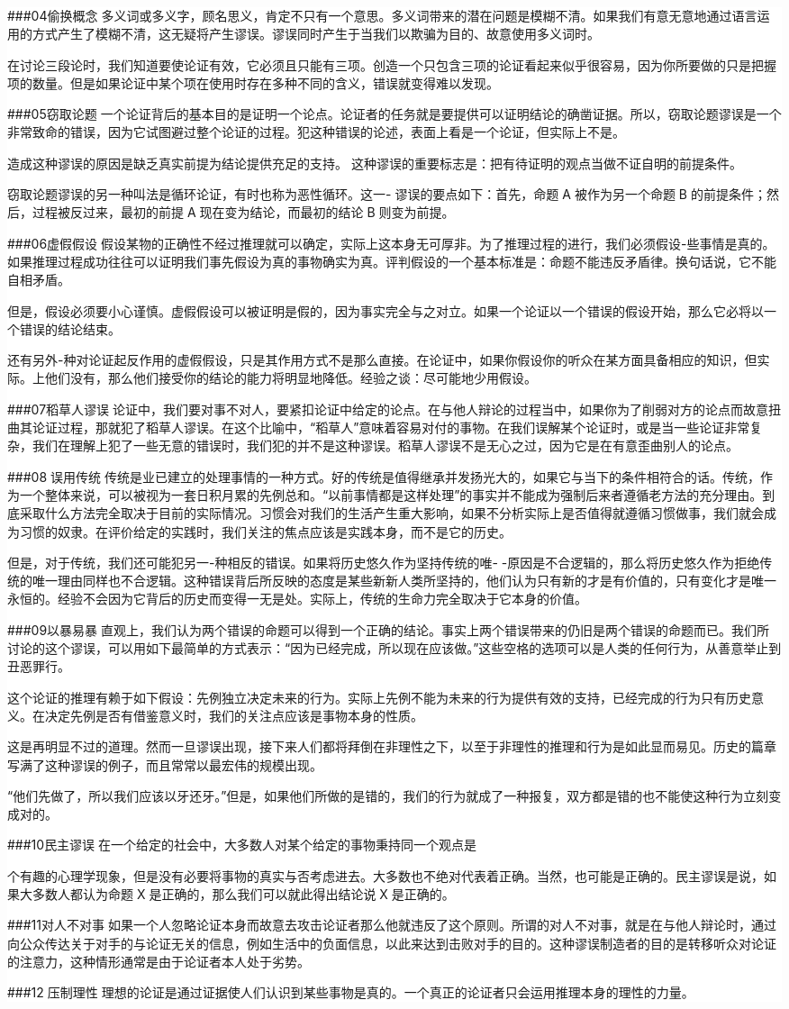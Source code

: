 ###04偷换概念
多义词或多义字，顾名思义，肯定不只有一个意思。多义词带来的潜在问题是模糊不清。如果我们有意无意地通过语言运用的方式产生了模糊不清，这无疑将产生谬误。谬误同时产生于当我们以欺骗为目的、故意使用多义词时。

在讨论三段论时，我们知道要使论证有效，它必须且只能有三项。创造一个只包含三项的论证看起来似乎很容易，因为你所要做的只是把握项的数量。但是如果论证中某个项在使用时存在多种不同的含义，错误就变得难以发现。

###05窃取论题
一个论证背后的基本目的是证明一个论点。论证者的任务就是要提供可以证明结论的确凿证据。所以，窃取论题谬误是一个非常致命的错误，因为它试图避过整个论证的过程。犯这种错误的论述，表面上看是一个论证，但实际上不是。

造成这种谬误的原因是缺乏真实前提为结论提供充足的支持。
这种谬误的重要标志是：把有待证明的观点当做不证自明的前提条件。

窃取论题谬误的另一种叫法是循环论证，有时也称为恶性循环。这一- 谬误的要点如下：首先，命题 A 被作为另一个命题 B 的前提条件；然后，过程被反过来，最初的前提 A 现在变为结论，而最初的结论 B 则变为前提。

###06虚假假设
假设某物的正确性不经过推理就可以确定，实际上这本身无可厚非。为了推理过程的进行，我们必须假设-些事情是真的。如果推理过程成功往往可以证明我们事先假设为真的事物确实为真。评判假设的一个基本标准是：命题不能违反矛盾律。换句话说，它不能自相矛盾。

但是，假设必须要小心谨慎。虚假假设可以被证明是假的，因为事实完全与之对立。如果一个论证以一个错误的假设开始，那么它必将以一个错误的结论结束。

还有另外-种对论证起反作用的虚假假设，只是其作用方式不是那么直接。在论证中，如果你假设你的听众在某方面具备相应的知识，但实际。上他们没有，那么他们接受你的结论的能力将明显地降低。经验之谈：尽可能地少用假设。

###07稻草人谬误
论证中，我们要对事不对人，要紧扣论证中给定的论点。在与他人辩论的过程当中，如果你为了削弱对方的论点而故意扭曲其论证过程，那就犯了稻草人谬误。在这个比喻中，“稻草人”意味着容易对付的事物。在我们误解某个论证时，或是当一些论证非常复杂，我们在理解上犯了一些无意的错误时，我们犯的并不是这种谬误。稻草人谬误不是无心之过，因为它是在有意歪曲别人的论点。

###08 误用传统
传统是业已建立的处理事情的一种方式。好的传统是值得继承并发扬光大的，如果它与当下的条件相符合的话。传统，作为一个整体来说，可以被视为一套日积月累的先例总和。“以前事情都是这样处理”的事实并不能成为强制后来者遵循老方法的充分理由。到底采取什么方法完全取决于目前的实际情况。习惯会对我们的生活产生重大影响，如果不分析实际上是否值得就遵循习惯做事，我们就会成为习惯的奴隶。在评价给定的实践时，我们关注的焦点应该是实践本身，而不是它的历史。

但是，对于传统，我们还可能犯另一-种相反的错误。如果将历史悠久作为坚持传统的唯- -原因是不合逻辑的，那么将历史悠久作为拒绝传统的唯一理由同样也不合逻辑。这种错误背后所反映的态度是某些新新人类所坚持的，他们认为只有新的才是有价值的，只有变化才是唯一永恒的。经验不会因为它背后的历史而变得一无是处。实际上，传统的生命力完全取决于它本身的价值。

###09以暴易暴
直观上，我们认为两个错误的命题可以得到一个正确的结论。事实上两个错误带来的仍旧是两个错误的命题而已。我们所讨论的这个谬误，可以用如下最简单的方式表示：“因为已经完成，所以现在应该做。”这些空格的选项可以是人类的任何行为，从善意举止到丑恶罪行。

这个论证的推理有赖于如下假设：先例独立决定未来的行为。实际上先例不能为未来的行为提供有效的支持，已经完成的行为只有历史意义。在决定先例是否有借鉴意义时，我们的关注点应该是事物本身的性质。

这是再明显不过的道理。然而一旦谬误出现，接下来人们都将拜倒在非理性之下，以至于非理性的推理和行为是如此显而易见。历史的篇章写满了这种谬误的例子，而且常常以最宏伟的规模出现。

“他们先做了，所以我们应该以牙还牙。”但是，如果他们所做的是错的，我们的行为就成了一种报复，双方都是错的也不能使这种行为立刻变成对的。

###10民主谬误
在一个给定的社会中，大多数人对某个给定的事物秉持同一个观点是

个有趣的心理学现象，但是没有必要将事物的真实与否考虑进去。大多数也不绝对代表着正确。当然，也可能是正确的。民主谬误是说，如果大多数人都认为命题 X 是正确的，那么我们可以就此得出结论说 X 是正确的。

###11对人不对事
如果一个人忽略论证本身而故意去攻击论证者那么他就违反了这个原则。所谓的对人不对事，就是在与他人辩论时，通过向公众传达关于对手的与论证无关的信息，例如生活中的负面信息，以此来达到击败对手的目的。这种谬误制造者的目的是转移听众对论证的注意力，这种情形通常是由于论证者本人处于劣势。

###12 压制理性
理想的论证是通过证据使人们认识到某些事物是真的。一个真正的论证者只会运用推理本身的理性的力量。
